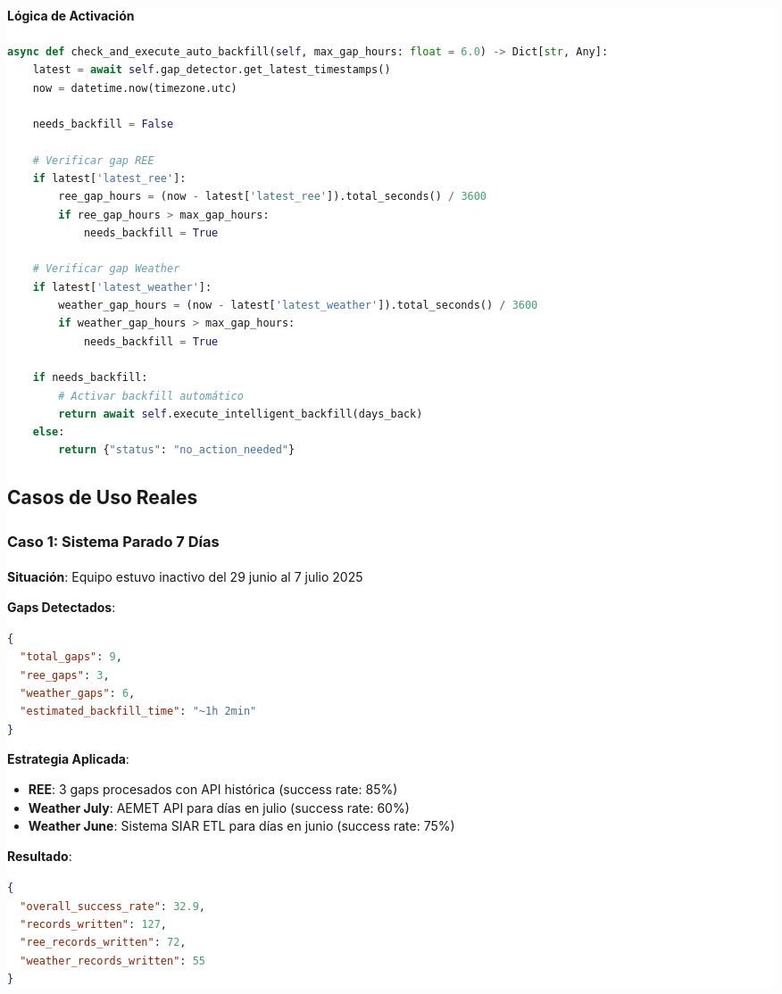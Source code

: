 #### Lógica de Activación
```python
async def check_and_execute_auto_backfill(self, max_gap_hours: float = 6.0) -> Dict[str, Any]:
    latest = await self.gap_detector.get_latest_timestamps()
    now = datetime.now(timezone.utc)
    
    needs_backfill = False
    
    # Verificar gap REE
    if latest['latest_ree']:
        ree_gap_hours = (now - latest['latest_ree']).total_seconds() / 3600
        if ree_gap_hours > max_gap_hours:
            needs_backfill = True
    
    # Verificar gap Weather
    if latest['latest_weather']:
        weather_gap_hours = (now - latest['latest_weather']).total_seconds() / 3600
        if weather_gap_hours > max_gap_hours:
            needs_backfill = True
    
    if needs_backfill:
        # Activar backfill automático
        return await self.execute_intelligent_backfill(days_back)
    else:
        return {"status": "no_action_needed"}
```

## Casos de Uso Reales

### Caso 1: Sistema Parado 7 Días

**Situación**: Equipo estuvo inactivo del 29 junio al 7 julio 2025

**Gaps Detectados**:
```json
{
  "total_gaps": 9,
  "ree_gaps": 3,
  "weather_gaps": 6,
  "estimated_backfill_time": "~1h 2min"
}
```

**Estrategia Aplicada**:
- **REE**: 3 gaps procesados con API histórica (success rate: 85%)
- **Weather July**: AEMET API para días en julio (success rate: 60%)
- **Weather June**: Sistema SIAR ETL para días en junio (success rate: 75%)

**Resultado**:
```json
{
  "overall_success_rate": 32.9,
  "records_written": 127,
  "ree_records_written": 72,
  "weather_records_written": 55
}
```
